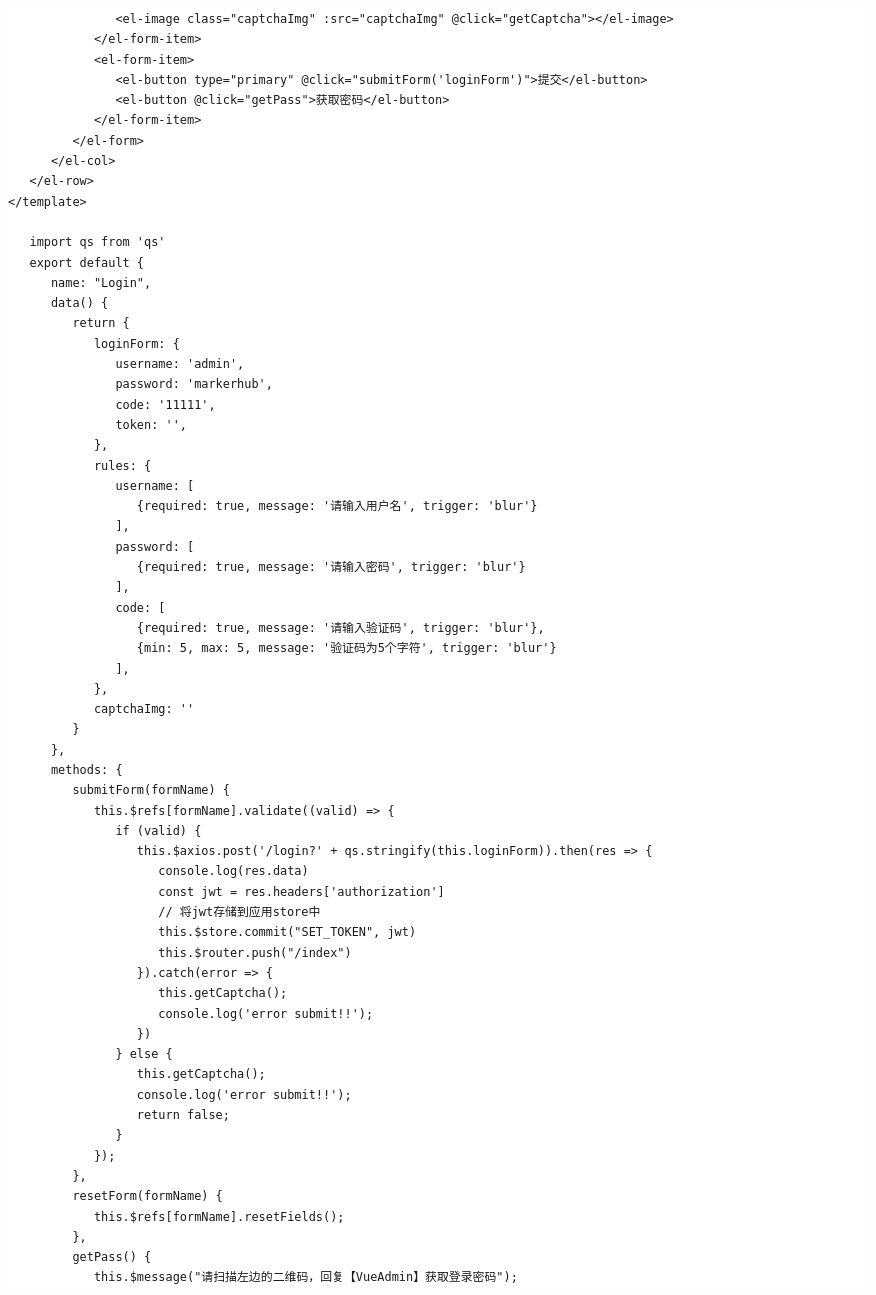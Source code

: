 ```plain
               <el-image class="captchaImg" :src="captchaImg" @click="getCaptcha"></el-image>
            </el-form-item>
            <el-form-item>
               <el-button type="primary" @click="submitForm('loginForm')">提交</el-button>
               <el-button @click="getPass">获取密码</el-button>
            </el-form-item>
         </el-form>
      </el-col>
   </el-row>
</template>

   import qs from 'qs'
   export default {
      name: "Login",
      data() {
         return {
            loginForm: {
               username: 'admin',
               password: 'markerhub',
               code: '11111',
               token: '',
            },
            rules: {
               username: [
                  {required: true, message: '请输入用户名', trigger: 'blur'}
               ],
               password: [
                  {required: true, message: '请输入密码', trigger: 'blur'}
               ],
               code: [
                  {required: true, message: '请输入验证码', trigger: 'blur'},
                  {min: 5, max: 5, message: '验证码为5个字符', trigger: 'blur'}
               ],
            },
            captchaImg: ''
         }
      },
      methods: {
         submitForm(formName) {
            this.$refs[formName].validate((valid) => {
               if (valid) {
                  this.$axios.post('/login?' + qs.stringify(this.loginForm)).then(res => {
                     console.log(res.data)
                     const jwt = res.headers['authorization']
                     // 将jwt存储到应用store中
                     this.$store.commit("SET_TOKEN", jwt)
                     this.$router.push("/index")
                  }).catch(error => {
                     this.getCaptcha();
                     console.log('error submit!!');
                  })
               } else {
                  this.getCaptcha();
                  console.log('error submit!!');
                  return false;
               }
            });
         },
         resetForm(formName) {
            this.$refs[formName].resetFields();
         },
         getPass() {
            this.$message("请扫描左边的二维码，回复【VueAdmin】获取登录密码");
```